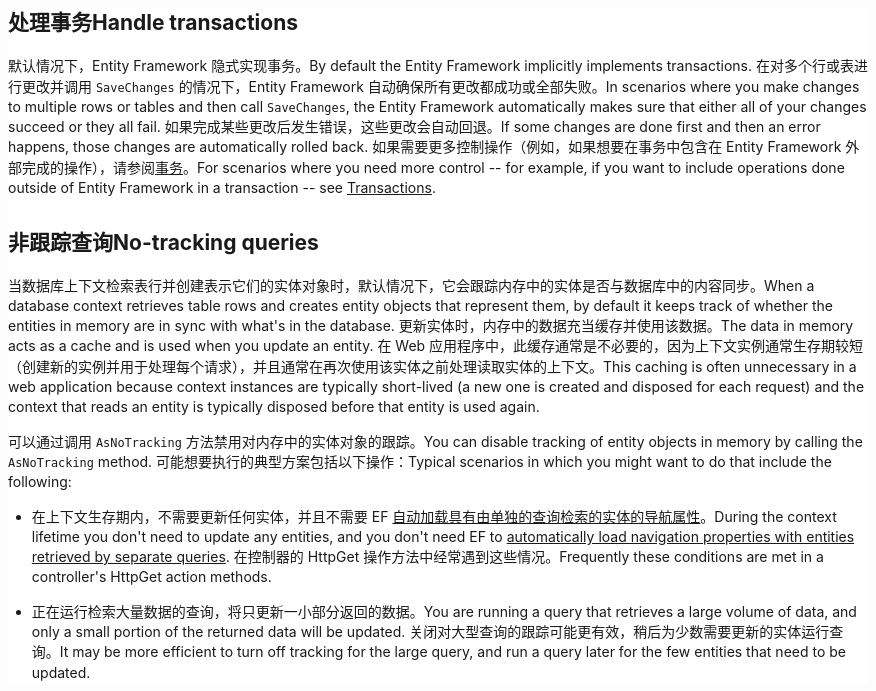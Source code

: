 ## <a name="handle-transactions"></a><span data-ttu-id="37d7b-291">处理事务</span><span class="sxs-lookup"><span data-stu-id="37d7b-291">Handle transactions</span></span>

<span data-ttu-id="37d7b-292">默认情况下，Entity Framework 隐式实现事务。</span><span class="sxs-lookup"><span data-stu-id="37d7b-292">By default the Entity Framework implicitly implements transactions.</span></span> <span data-ttu-id="37d7b-293">在对多个行或表进行更改并调用 `SaveChanges` 的情况下，Entity Framework 自动确保所有更改都成功或全部失败。</span><span class="sxs-lookup"><span data-stu-id="37d7b-293">In scenarios where you make changes to multiple rows or tables and then call `SaveChanges`, the Entity Framework automatically makes sure that either all of your changes succeed or they all fail.</span></span> <span data-ttu-id="37d7b-294">如果完成某些更改后发生错误，这些更改会自动回退。</span><span class="sxs-lookup"><span data-stu-id="37d7b-294">If some changes are done first and then an error happens, those changes are automatically rolled back.</span></span> <span data-ttu-id="37d7b-295">如果需要更多控制操作（例如，如果想要在事务中包含在 Entity Framework 外部完成的操作），请参阅[事务](/ef/core/saving/transactions)。</span><span class="sxs-lookup"><span data-stu-id="37d7b-295">For scenarios where you need more control -- for example, if you want to include operations done outside of Entity Framework in a transaction -- see [Transactions](/ef/core/saving/transactions).</span></span>

## <a name="no-tracking-queries"></a><span data-ttu-id="37d7b-296">非跟踪查询</span><span class="sxs-lookup"><span data-stu-id="37d7b-296">No-tracking queries</span></span>

<span data-ttu-id="37d7b-297">当数据库上下文检索表行并创建表示它们的实体对象时，默认情况下，它会跟踪内存中的实体是否与数据库中的内容同步。</span><span class="sxs-lookup"><span data-stu-id="37d7b-297">When a database context retrieves table rows and creates entity objects that represent them, by default it keeps track of whether the entities in memory are in sync with what's in the database.</span></span> <span data-ttu-id="37d7b-298">更新实体时，内存中的数据充当缓存并使用该数据。</span><span class="sxs-lookup"><span data-stu-id="37d7b-298">The data in memory acts as a cache and is used when you update an entity.</span></span> <span data-ttu-id="37d7b-299">在 Web 应用程序中，此缓存通常是不必要的，因为上下文实例通常生存期较短（创建新的实例并用于处理每个请求），并且通常在再次使用该实体之前处理读取实体的上下文。</span><span class="sxs-lookup"><span data-stu-id="37d7b-299">This caching is often unnecessary in a web application because context instances are typically short-lived (a new one is created and disposed for each request) and the context that reads an entity is typically disposed before that entity is used again.</span></span>

<span data-ttu-id="37d7b-300">可以通过调用 `AsNoTracking` 方法禁用对内存中的实体对象的跟踪。</span><span class="sxs-lookup"><span data-stu-id="37d7b-300">You can disable tracking of entity objects in memory by calling the `AsNoTracking` method.</span></span> <span data-ttu-id="37d7b-301">可能想要执行的典型方案包括以下操作：</span><span class="sxs-lookup"><span data-stu-id="37d7b-301">Typical scenarios in which you might want to do that include the following:</span></span>

* <span data-ttu-id="37d7b-302">在上下文生存期内，不需要更新任何实体，并且不需要 EF [自动加载具有由单独的查询检索的实体的导航属性](read-related-data.md)。</span><span class="sxs-lookup"><span data-stu-id="37d7b-302">During the context lifetime you don't need to update any entities, and you don't need EF to [automatically load navigation properties with  entities retrieved by separate queries](read-related-data.md).</span></span> <span data-ttu-id="37d7b-303">在控制器的 HttpGet 操作方法中经常遇到这些情况。</span><span class="sxs-lookup"><span data-stu-id="37d7b-303">Frequently these conditions are met in a controller's HttpGet action methods.</span></span>

* <span data-ttu-id="37d7b-304">正在运行检索大量数据的查询，将只更新一小部分返回的数据。</span><span class="sxs-lookup"><span data-stu-id="37d7b-304">You are running a query that retrieves a large volume of data, and only a small portion of the returned data will be updated.</span></span> <span data-ttu-id="37d7b-305">关闭对大型查询的跟踪可能更有效，稍后为少数需要更新的实体运行查询。</span><span class="sxs-lookup"><span data-stu-id="37d7b-305">It may be more efficient to turn off tracking for the large query, and run a query later for the few entities that need to be updated.</span></span>
